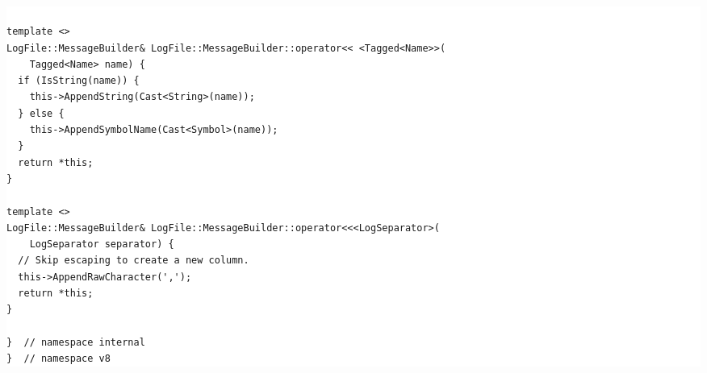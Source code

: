 ```

template <>
LogFile::MessageBuilder& LogFile::MessageBuilder::operator<< <Tagged<Name>>(
    Tagged<Name> name) {
  if (IsString(name)) {
    this->AppendString(Cast<String>(name));
  } else {
    this->AppendSymbolName(Cast<Symbol>(name));
  }
  return *this;
}

template <>
LogFile::MessageBuilder& LogFile::MessageBuilder::operator<<<LogSeparator>(
    LogSeparator separator) {
  // Skip escaping to create a new column.
  this->AppendRawCharacter(',');
  return *this;
}

}  // namespace internal
}  // namespace v8
```